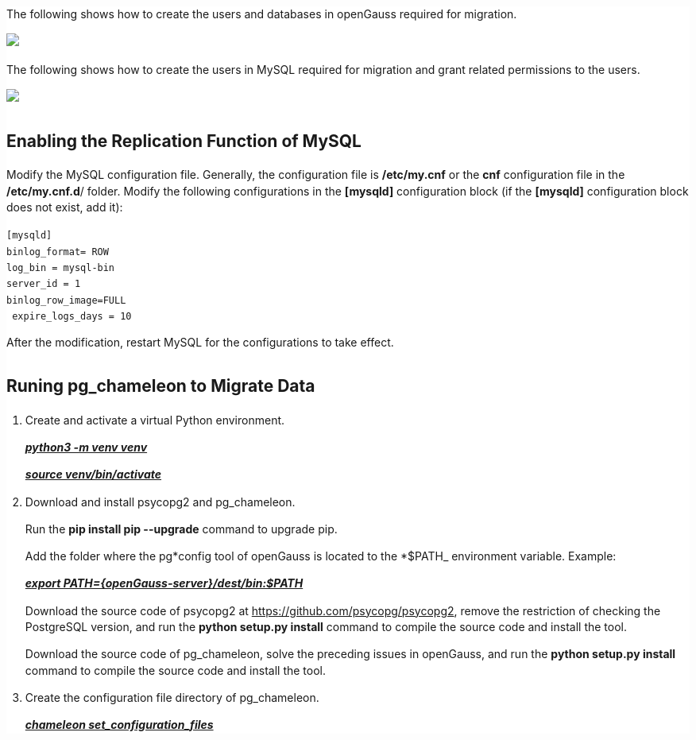 The following shows how to create the users and databases in openGauss required for migration.

![](./figures/zh-cn_image_0000001252011743.jpg)

The following shows how to create the users in MySQL required for migration and grant related permissions to the users.

![](./figures/zh-cn_image_0000001252131781.jpg)

## Enabling the Replication Function of MySQL<a name="section20692152017586"></a>

Modify the MySQL configuration file. Generally, the configuration file is **/etc/my.cnf** or the **cnf** configuration file in the **/etc/my.cnf.d**/ folder. Modify the following configurations in the **\[mysqld\]** configuration block \(if the **\[mysqld\]** configuration block does not exist, add it\):

```
[mysqld]
binlog_format= ROW
log_bin = mysql-bin
server_id = 1
binlog_row_image=FULL
 expire_logs_days = 10
```

After the modification, restart MySQL for the configurations to take effect.

## Runing pg_chameleon to Migrate Data<a name="section1669482020583"></a>

1.  Create and activate a virtual Python environment.

    **_<u>python3 -m venv venv</u>_**

    **_<u>source venv/bin/activate</u>_**

2.  Download and install psycopg2 and pg_chameleon.

    Run the **pip install pip --upgrade** command to upgrade pip.

    Add the folder where the pg*config tool of openGauss is located to the *$PATH\_ environment variable. Example:

    **_<u>export PATH=\{openGauss-server\}/dest/bin:$PATH</u>_**

    Download the source code of psycopg2 at https://github.com/psycopg/psycopg2, remove the restriction of checking the PostgreSQL version, and run the **python setup.py install** command to compile the source code and install the tool.

    Download the source code of pg_chameleon, solve the preceding issues in openGauss, and run the **python setup.py install** command to compile the source code and install the tool.

3.  Create the configuration file directory of pg_chameleon.

    **_<u>chameleon set_configuration_files</u>_**
